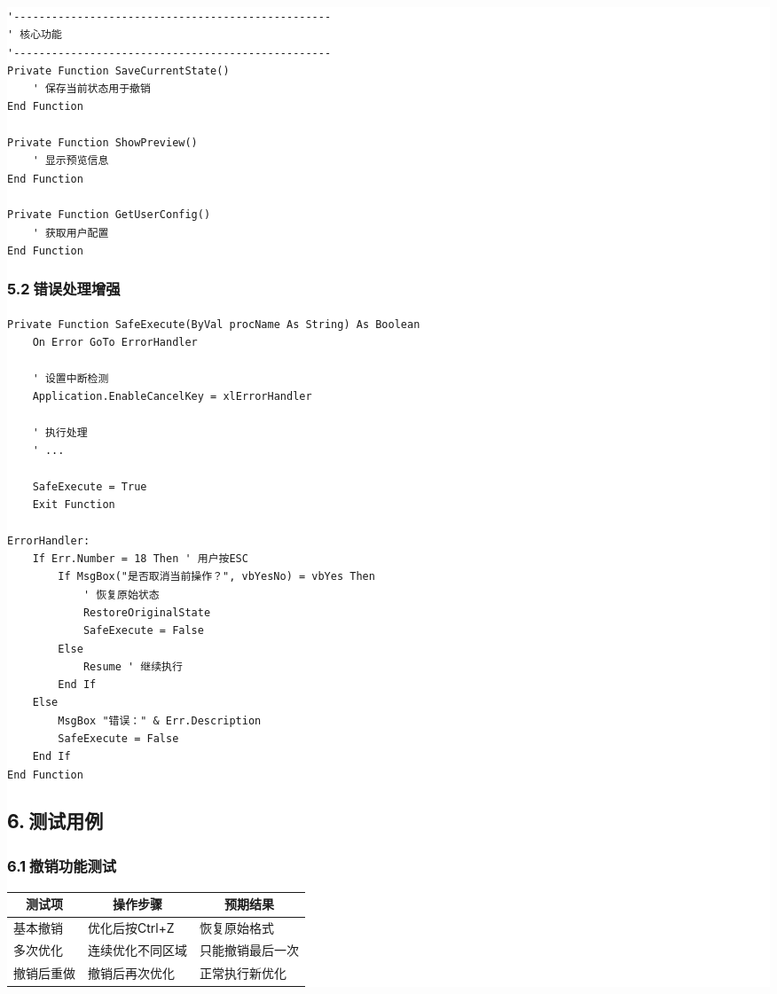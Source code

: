 ```vba
'--------------------------------------------------
' 核心功能
'--------------------------------------------------
Private Function SaveCurrentState()
    ' 保存当前状态用于撤销
End Function

Private Function ShowPreview()
    ' 显示预览信息
End Function

Private Function GetUserConfig()
    ' 获取用户配置
End Function
```

### 5.2 错误处理增强
```vba
Private Function SafeExecute(ByVal procName As String) As Boolean
    On Error GoTo ErrorHandler
    
    ' 设置中断检测
    Application.EnableCancelKey = xlErrorHandler
    
    ' 执行处理
    ' ...
    
    SafeExecute = True
    Exit Function
    
ErrorHandler:
    If Err.Number = 18 Then ' 用户按ESC
        If MsgBox("是否取消当前操作？", vbYesNo) = vbYes Then
            ' 恢复原始状态
            RestoreOriginalState
            SafeExecute = False
        Else
            Resume ' 继续执行
        End If
    Else
        MsgBox "错误：" & Err.Description
        SafeExecute = False
    End If
End Function
```

## 6. 测试用例

### 6.1 撤销功能测试
| 测试项 | 操作步骤 | 预期结果 |
|--------|---------|----------|
| 基本撤销 | 优化后按Ctrl+Z | 恢复原始格式 |
| 多次优化 | 连续优化不同区域 | 只能撤销最后一次 |
| 撤销后重做 | 撤销后再次优化 | 正常执行新优化 |
